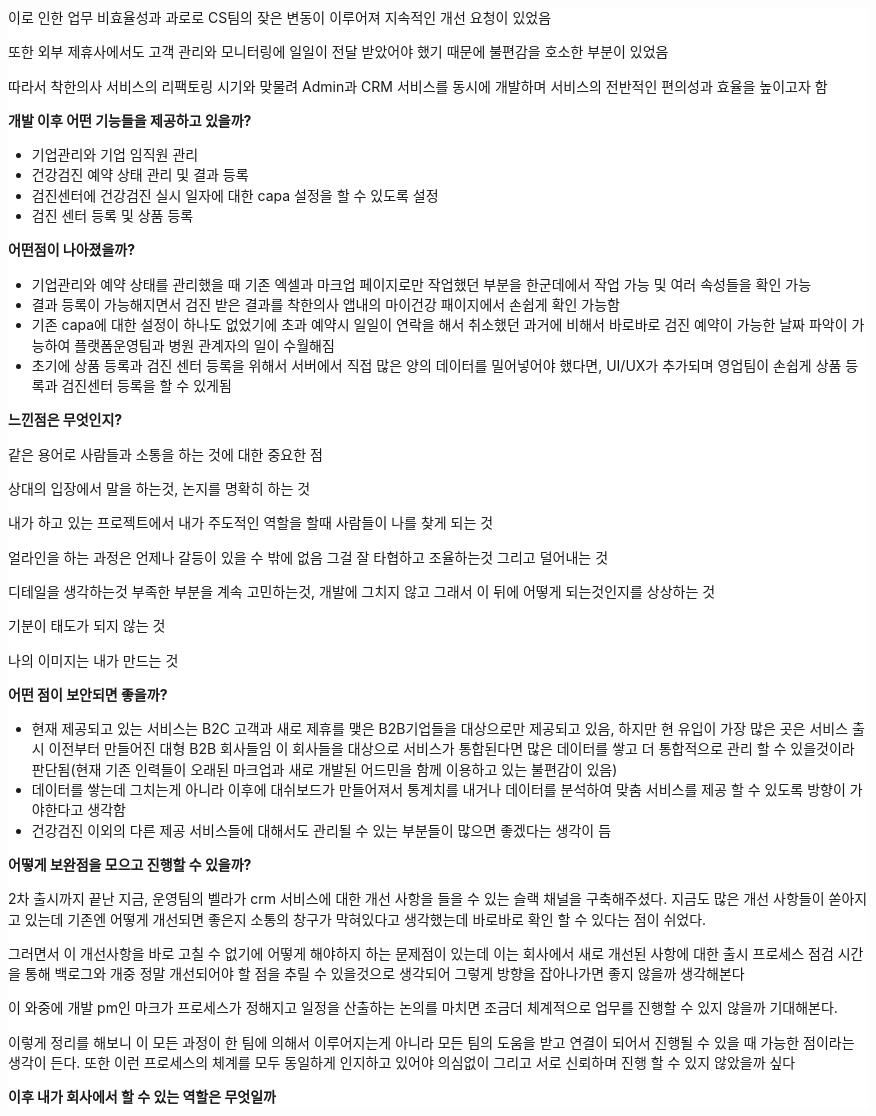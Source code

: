 이로 인한 업무 비효율성과 과로로 CS팀의 잦은 변동이 이루어져 지속적인 개선 요청이 있었음

또한 외부 제휴사에서도 고객 관리와 모니터링에 일일이 전달 받았어야 했기 때문에 불편감을 호소한 부분이 있었음

따라서 착한의사 서비스의 리팩토링 시기와 맞물려 Admin과 CRM 서비스를 동시에 개발하며 서비스의 전반적인 편의성과 효율을 높이고자 함

**개발 이후 어떤 기능들을 제공하고 있을까?**

- 기업관리와 기업 임직원 관리
- 건강검진 예약 상태 관리 및 결과 등록
- 검진센터에 건강검진 실시 일자에 대한 capa 설정을 할 수 있도록 설정
- 검진 센터 등록 및 상품 등록

**어떤점이 나아졌을까?**

- 기업관리와 예약 상태를 관리했을 때 기존 엑셀과 마크업 페이지로만 작업했던 부분을 한군데에서 작업 가능 및 여러 속성들을 확인 가능
- 결과 등록이 가능해지면서 검진 받은 결과를 착한의사 앱내의 마이건강 패이지에서 손쉽게 확인 가능함
- 기존 capa에 대한 설정이 하나도 없었기에 초과 예약시 일일이 연락을 해서 취소했던 과거에 비해서 바로바로 검진 예약이 가능한 날짜 파악이 가능하여 플랫폼운영팀과 병원 관계자의 일이 수월해짐
- 초기에 상품 등록과 검진 센터 등록을 위해서 서버에서 직접 많은 양의 데이터를 밀어넣어야 했다면, UI/UX가 추가되며 영업팀이 손쉽게 상품 등록과 검진센터 등록을 할 수 있게됨

**느낀점은 무엇인지?**

같은 용어로 사람들과 소통을 하는 것에 대한 중요한 점

상대의 입장에서 말을 하는것, 논지를 명확히 하는 것

내가 하고 있는 프로젝트에서 내가 주도적인 역할을 할때 사람들이 나를 찾게 되는 것

얼라인을 하는 과정은 언제나 갈등이 있을 수 밖에 없음 그걸 잘 타협하고 조율하는것 그리고 덜어내는 것

디테일을 생각하는것 부족한 부분을 계속 고민하는것, 개발에 그치지 않고 그래서 이 뒤에 어떻게 되는것인지를 상상하는 것

기분이 태도가 되지 않는 것

나의 이미지는 내가 만드는 것

**어떤 점이 보안되면 좋을까?**

- 현재 제공되고 있는 서비스는 B2C 고객과 새로 제휴를 맺은 B2B기업들을 대상으로만 제공되고 있음, 하지만 현 유입이 가장 많은 곳은 서비스 출시 이전부터 만들어진 대형 B2B 회사들임 이 회사들을 대상으로 서비스가 통합된다면 많은 데이터를 쌓고 더 통합적으로 관리 할 수 있을것이라 판단됨(현재 기존 인력들이 오래된 마크업과 새로 개발된 어드민을 함께 이용하고 있는 불편감이 있음)
- 데이터를 쌓는데 그치는게 아니라 이후에 대쉬보드가 만들어져서 통계치를 내거나 데이터를 분석하여 맞춤 서비스를 제공 할 수 있도록 방향이 가야한다고 생각함
- 건강검진 이외의 다른 제공 서비스들에 대해서도 관리될 수 있는 부분들이 많으면 좋겠다는 생각이 듬

**어떻게 보완점을 모으고 진행할 수 있을까?**

2차 출시까지 끝난 지금, 운영팀의 벨라가 crm 서비스에 대한 개선 사항을 들을 수 있는 슬랙 채널을 구축해주셨다. 지금도 많은 개선 사항들이 쏟아지고 있는데 기존엔 어떻게 개선되면 좋은지 소통의 창구가 막혀있다고 생각했는데 바로바로 확인 할 수 있다는 점이 쉬었다.

그러면서 이 개선사항을 바로 고칠 수 없기에 어떻게 해야하지 하는 문제점이 있는데 이는 회사에서 새로 개선된 사항에 대한 출시 프로세스 점검 시간을 통해 백로그와 개중 정말 개선되어야 할 점을 추릴 수 있을것으로 생각되어 그렇게 방향을 잡아나가면 좋지 않을까 생각해본다

이 와중에 개발 pm인 마크가 프로세스가 정해지고 일정을 산출하는 논의를 마치면 조금더 체계적으로 업무를 진행할 수 있지 않을까 기대해본다.

이렇게 정리를 해보니 이 모든 과정이 한 팀에 의해서 이루어지는게 아니라 모든 팀의 도움을 받고 연결이 되어서 진행될 수 있을 때 가능한 점이라는 생각이 든다. 또한 이런 프로세스의 체계를 모두 동일하게 인지하고 있어야 의심없이 그리고 서로 신뢰하며 진행 할 수 있지 않았을까 싶다

**이후 내가 회사에서 할 수 있는 역할은 무엇일까**
